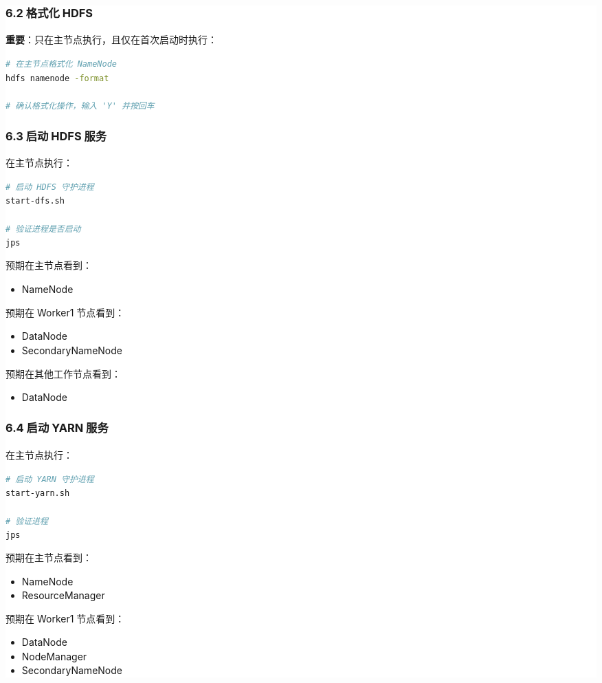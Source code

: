 ### 6.2 格式化 HDFS

**重要**：只在主节点执行，且仅在首次启动时执行：

```bash
# 在主节点格式化 NameNode
hdfs namenode -format

# 确认格式化操作，输入 'Y' 并按回车
```

### 6.3 启动 HDFS 服务

在主节点执行：

```bash
# 启动 HDFS 守护进程
start-dfs.sh

# 验证进程是否启动
jps
```

预期在主节点看到：

- NameNode

预期在 Worker1 节点看到：

- DataNode
- SecondaryNameNode

预期在其他工作节点看到：

- DataNode

### 6.4 启动 YARN 服务

在主节点执行：

```bash
# 启动 YARN 守护进程
start-yarn.sh

# 验证进程
jps
```

预期在主节点看到：

- NameNode
- ResourceManager

预期在 Worker1 节点看到：

- DataNode
- NodeManager
- SecondaryNameNode

